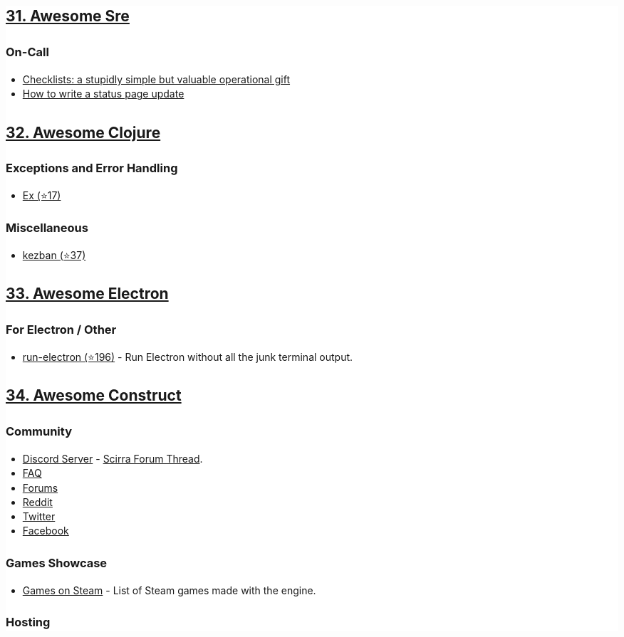 ## [31. Awesome Sre](/content/dastergon/awesome-sre/week/README.md)

### On-Call

*   [Checklists: a stupidly simple but valuable operational gift](https://tech.buzzfeed.com/checklists-an-operational-gift-aaf42cf0be12)
*   [How to write a status page update](https://blog.hostedgraphite.com/2018/09/13/how-to-write-a-status-page-update/)

## [32. Awesome Clojure](/content/razum2um/awesome-clojure/week/README.md)

### Exceptions and Error Handling

*   [Ex (⭐17)](https://github.com/mpenet/ex)

### Miscellaneous

*   [kezban (⭐37)](https://github.com/ertugrulcetin/kezban)

## [33. Awesome Electron](/content/sindresorhus/awesome-electron/week/README.md)

### For Electron / Other

*   [run-electron (⭐196)](https://github.com/sindresorhus/run-electron) - Run Electron without all the junk terminal output.

## [34. Awesome Construct](/content/ConstructCommunity/awesome-construct/week/README.md)

### Community

*   [Discord Server](https://discord.gg/8RJBHbX) - [Scirra Forum Thread](https://www.construct.net/forum/construct-2/general-discussion-17/there-is-a-construct-2-discord-117214).
*   [FAQ](https://www.construct.net/forum/construct-2/how-do-i-18/how-do-i-frequently-asked-ques-41236)
*   [Forums](https://www.construct.net/forum)
*   [Reddit](https://www.reddit.com/r/construct/)
*   [Twitter](https://twitter.com/constructteam)
*   [Facebook](https://www.facebook.com/ConstructTeam/)

### Games Showcase

*   [Games on Steam](http://steamcommunity.com/sharedfiles/filedetails/?id=103535227) - List of Steam games made with the engine.

### Hosting
